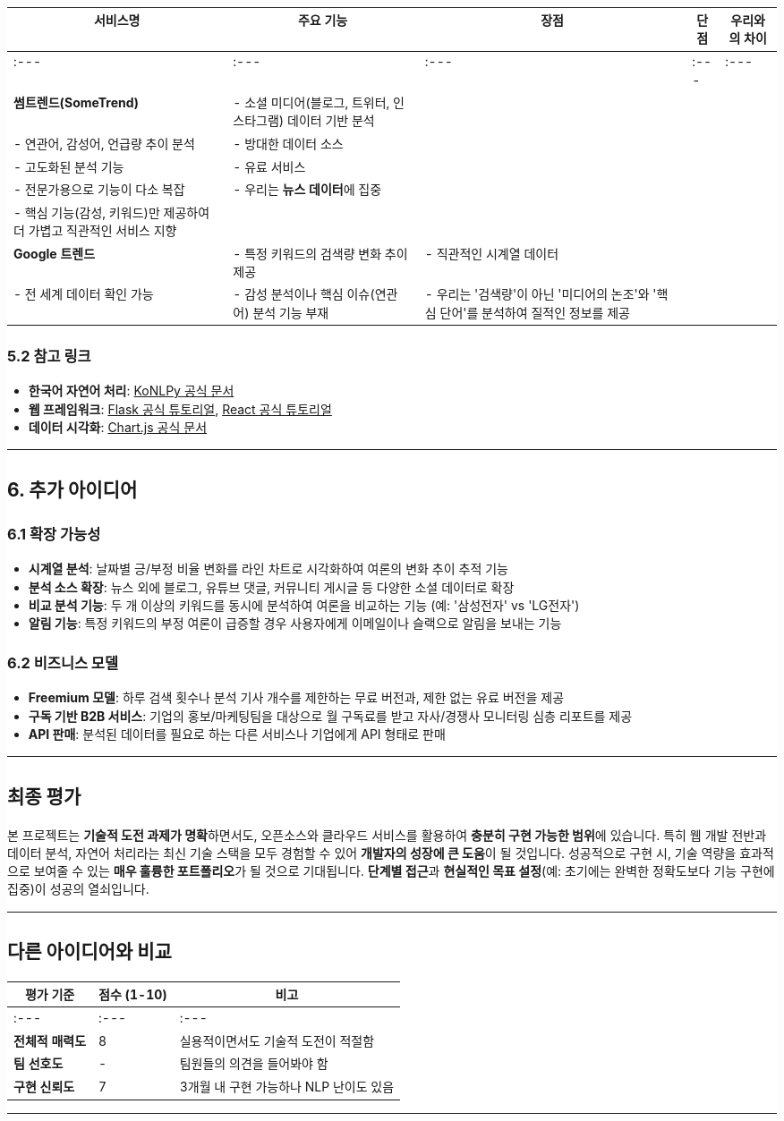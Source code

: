 | 서비스명 | 주요 기능 | 장점 | 단점 | 우리와의 차이 |
| --- | --- | --- | --- | --- |
| :--- | :--- | :--- | :--- | :--- |
| **썸트렌드(SomeTrend)** | - 소셜 미디어(블로그, 트위터, 인스타그램) 데이터 기반 분석
- 연관어, 감성어, 언급량 추이 분석 | - 방대한 데이터 소스
- 고도화된 분석 기능 | - 유료 서비스
- 전문가용으로 기능이 다소 복잡 | - 우리는 **뉴스 데이터**에 집중
- 핵심 기능(감성, 키워드)만 제공하여 더 가볍고 직관적인 서비스 지향 |
| **Google 트렌드** | - 특정 키워드의 검색량 변화 추이 제공 | - 직관적인 시계열 데이터
- 전 세계 데이터 확인 가능 | - 감성 분석이나 핵심 이슈(연관어) 분석 기능 부재 | - 우리는 '검색량'이 아닌 '미디어의 논조'와 '핵심 단어'를 분석하여 질적인 정보를 제공 |

### 5.2 참고 링크

- **한국어 자연어 처리**: [KoNLPy 공식 문서](https://konlpy.org/ko/latest/)
- **웹 프레임워크**: [Flask 공식 튜토리얼](https://flask.palletsprojects.com/en/2.2.x/tutorial/), [React 공식 튜토리얼](https://reactjs.org/tutorial/tutorial.html)
- **데이터 시각화**: [Chart.js 공식 문서](https://www.chartjs.org/docs/latest/)

---

## 6. 추가 아이디어

### 6.1 확장 가능성

- **시계열 분석**: 날짜별 긍/부정 비율 변화를 라인 차트로 시각화하여 여론의 변화 추이 추적 기능
- **분석 소스 확장**: 뉴스 외에 블로그, 유튜브 댓글, 커뮤니티 게시글 등 다양한 소셜 데이터로 확장
- **비교 분석 기능**: 두 개 이상의 키워드를 동시에 분석하여 여론을 비교하는 기능 (예: '삼성전자' vs 'LG전자')
- **알림 기능**: 특정 키워드의 부정 여론이 급증할 경우 사용자에게 이메일이나 슬랙으로 알림을 보내는 기능

### 6.2 비즈니스 모델

- **Freemium 모델**: 하루 검색 횟수나 분석 기사 개수를 제한하는 무료 버전과, 제한 없는 유료 버전을 제공
- **구독 기반 B2B 서비스**: 기업의 홍보/마케팅팀을 대상으로 월 구독료를 받고 자사/경쟁사 모니터링 심층 리포트를 제공
- **API 판매**: 분석된 데이터를 필요로 하는 다른 서비스나 기업에게 API 형태로 판매

---

## 최종 평가

본 프로젝트는 **기술적 도전 과제가 명확**하면서도, 오픈소스와 클라우드 서비스를 활용하여 **충분히 구현 가능한 범위**에 있습니다. 특히 웹 개발 전반과 데이터 분석, 자연어 처리라는 최신 기술 스택을 모두 경험할 수 있어 **개발자의 성장에 큰 도움**이 될 것입니다. 성공적으로 구현 시, 기술 역량을 효과적으로 보여줄 수 있는 **매우 훌륭한 포트폴리오**가 될 것으로 기대됩니다. **단계별 접근**과 **현실적인 목표 설정**(예: 초기에는 완벽한 정확도보다 기능 구현에 집중)이 성공의 열쇠입니다.

---

## 다른 아이디어와 비교

| 평가 기준 | 점수 (1-10) | 비고 |
| --- | --- | --- |
| :--- | :--- | :--- |
| **전체적 매력도** | 8 | 실용적이면서도 기술적 도전이 적절함 |
| **팀 선호도** | - | 팀원들의 의견을 들어봐야 함 |
| **구현 신뢰도** | 7 | 3개월 내 구현 가능하나 NLP 난이도 있음 |

---